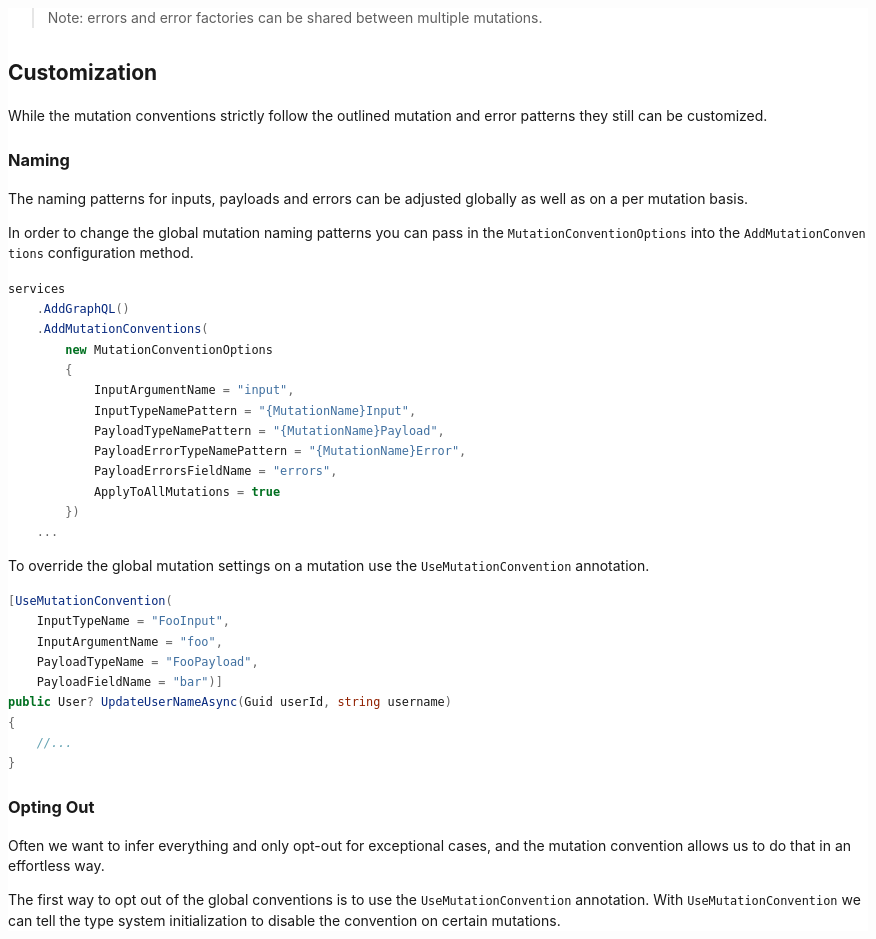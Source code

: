 </Schema>
</ExampleTabs>

> Note: errors and error factories can be shared between multiple mutations.

## Customization

While the mutation conventions strictly follow the outlined mutation and error patterns they still can be customized.

### Naming

The naming patterns for inputs, payloads and errors can be adjusted globally as well as on a per mutation basis.

In order to change the global mutation naming patterns you can pass in the `MutationConventionOptions` into the `AddMutationConventions` configuration method.

```csharp
services
    .AddGraphQL()
    .AddMutationConventions(
        new MutationConventionOptions
        {
            InputArgumentName = "input",
            InputTypeNamePattern = "{MutationName}Input",
            PayloadTypeNamePattern = "{MutationName}Payload",
            PayloadErrorTypeNamePattern = "{MutationName}Error",
            PayloadErrorsFieldName = "errors",
            ApplyToAllMutations = true
        })
    ...
```

To override the global mutation settings on a mutation use the `UseMutationConvention` annotation.

```csharp
[UseMutationConvention(
    InputTypeName = "FooInput",
    InputArgumentName = "foo",
    PayloadTypeName = "FooPayload",
    PayloadFieldName = "bar")]
public User? UpdateUserNameAsync(Guid userId, string username)
{
    //...
}
```

### Opting Out

Often we want to infer everything and only opt-out for exceptional cases, and the mutation convention allows us to do that in an effortless way.

The first way to opt out of the global conventions is to use the `UseMutationConvention` annotation. With `UseMutationConvention` we can tell the type system initialization to disable the convention on certain mutations.

